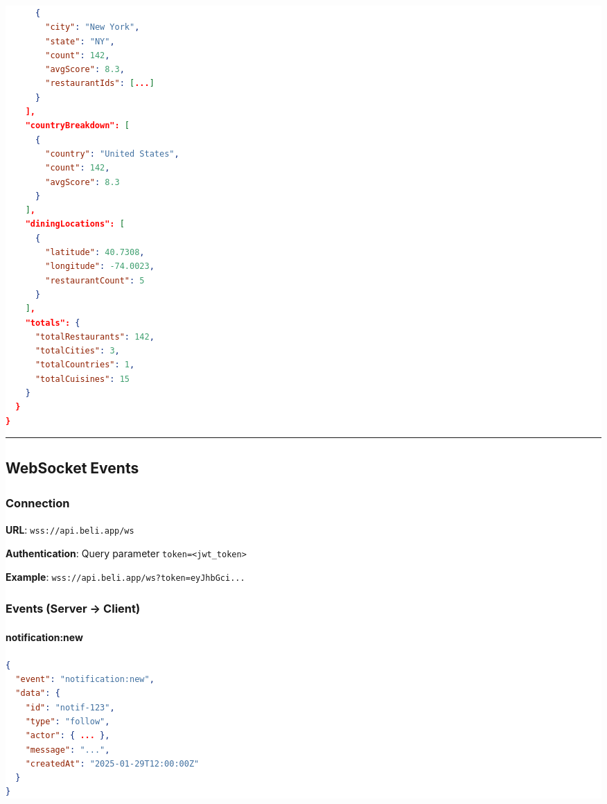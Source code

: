 ```json
      {
        "city": "New York",
        "state": "NY",
        "count": 142,
        "avgScore": 8.3,
        "restaurantIds": [...]
      }
    ],
    "countryBreakdown": [
      {
        "country": "United States",
        "count": 142,
        "avgScore": 8.3
      }
    ],
    "diningLocations": [
      {
        "latitude": 40.7308,
        "longitude": -74.0023,
        "restaurantCount": 5
      }
    ],
    "totals": {
      "totalRestaurants": 142,
      "totalCities": 3,
      "totalCountries": 1,
      "totalCuisines": 15
    }
  }
}
```

---

## WebSocket Events

### Connection

**URL**: `wss://api.beli.app/ws`

**Authentication**: Query parameter `token=<jwt_token>`

**Example**: `wss://api.beli.app/ws?token=eyJhbGci...`

### Events (Server → Client)

#### notification:new
```json
{
  "event": "notification:new",
  "data": {
    "id": "notif-123",
    "type": "follow",
    "actor": { ... },
    "message": "...",
    "createdAt": "2025-01-29T12:00:00Z"
  }
}
```
